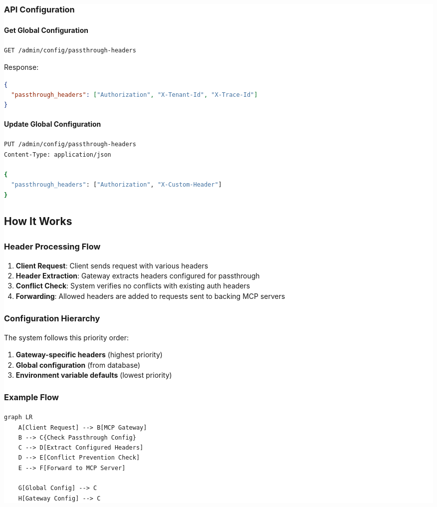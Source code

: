 ### API Configuration

#### Get Global Configuration
```bash
GET /admin/config/passthrough-headers
```

Response:
```json
{
  "passthrough_headers": ["Authorization", "X-Tenant-Id", "X-Trace-Id"]
}
```

#### Update Global Configuration
```bash
PUT /admin/config/passthrough-headers
Content-Type: application/json

{
  "passthrough_headers": ["Authorization", "X-Custom-Header"]
}
```

## How It Works

### Header Processing Flow

1. **Client Request**: Client sends request with various headers
2. **Header Extraction**: Gateway extracts headers configured for passthrough
3. **Conflict Check**: System verifies no conflicts with existing auth headers
4. **Forwarding**: Allowed headers are added to requests sent to backing MCP servers

### Configuration Hierarchy

The system follows this priority order:

1. **Gateway-specific headers** (highest priority)
2. **Global configuration** (from database)
3. **Environment variable defaults** (lowest priority)

### Example Flow

```mermaid
graph LR
    A[Client Request] --> B[MCP Gateway]
    B --> C{Check Passthrough Config}
    C --> D[Extract Configured Headers]
    D --> E[Conflict Prevention Check]
    E --> F[Forward to MCP Server]

    G[Global Config] --> C
    H[Gateway Config] --> C
```
